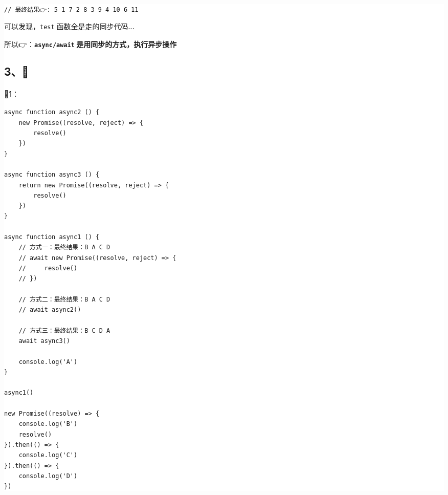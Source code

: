```
// 最终结果👉: 5 1 7 2 8 3 9 4 10 6 11
```

可以发现，`test` 函数全是走的同步代码...

所以👉：**`async/await` 是用同步的方式，执行异步操作**

## 3、🌰

🌰1：

```
async function async2 () {
    new Promise((resolve, reject) => {
        resolve()
    })
}

async function async3 () {
    return new Promise((resolve, reject) => {
        resolve()
    })
}

async function async1 () {
    // 方式一：最终结果：B A C D
    // await new Promise((resolve, reject) => {
    //     resolve()
    // })

    // 方式二：最终结果：B A C D
    // await async2()

    // 方式三：最终结果：B C D A
    await async3()

    console.log('A')
}

async1()

new Promise((resolve) => {
    console.log('B')
    resolve()
}).then(() => {
    console.log('C')
}).then(() => {
    console.log('D')
})

```
